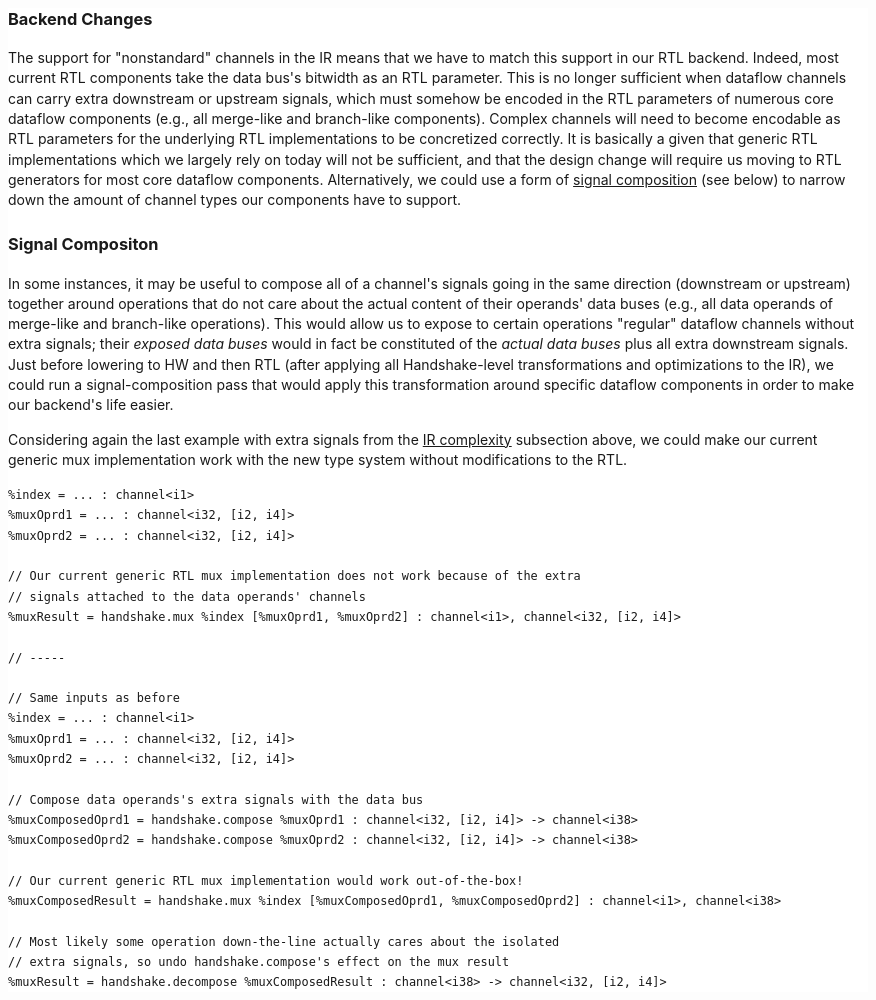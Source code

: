 ### Backend Changes

The support for "nonstandard" channels in the IR means that we have to match this support in our RTL backend. Indeed, most current RTL components take the data bus's bitwidth as an RTL parameter. This is no longer sufficient when dataflow channels can carry extra downstream or upstream signals, which must somehow be encoded in the RTL parameters of numerous core dataflow components (e.g., all merge-like and branch-like components). Complex channels will need to become encodable as RTL parameters for the underlying RTL implementations to be concretized correctly. It is basically a given that generic RTL implementations which we largely rely on today will not be sufficient, and that the design change will require us moving to RTL generators for most core dataflow components. Alternatively, we could use a form of [signal composition](#signal-compositon) (see below) to narrow down the amount of channel types our components have to support.

### Signal Compositon

In some instances, it may be useful to compose all of a channel's signals going in the same direction (downstream or upstream) together around operations that do not care about the actual content of their operands' data buses (e.g., all data operands of merge-like and branch-like operations). This would allow us to expose to certain operations "regular" dataflow channels without extra signals; their *exposed data buses* would in fact be constituted of the *actual data buses* plus all extra downstream signals. Just before lowering to HW and then RTL (after applying all Handshake-level transformations and optimizations to the IR), we could run a signal-composition pass that would apply this transformation around specific dataflow components in order to make our backend's life easier.

Considering again the last example with extra signals from the [IR complexity](#ir-complexity) subsection above, we could make our current generic mux implementation work with the new type system without modifications to the RTL.

```mlir
%index = ... : channel<i1>
%muxOprd1 = ... : channel<i32, [i2, i4]>
%muxOprd2 = ... : channel<i32, [i2, i4]>

// Our current generic RTL mux implementation does not work because of the extra
// signals attached to the data operands' channels
%muxResult = handshake.mux %index [%muxOprd1, %muxOprd2] : channel<i1>, channel<i32, [i2, i4]>

// -----

// Same inputs as before 
%index = ... : channel<i1>
%muxOprd1 = ... : channel<i32, [i2, i4]>
%muxOprd2 = ... : channel<i32, [i2, i4]>

// Compose data operands's extra signals with the data bus
%muxComposedOprd1 = handshake.compose %muxOprd1 : channel<i32, [i2, i4]> -> channel<i38> 
%muxComposedOprd2 = handshake.compose %muxOprd2 : channel<i32, [i2, i4]> -> channel<i38> 

// Our current generic RTL mux implementation would work out-of-the-box!
%muxComposedResult = handshake.mux %index [%muxComposedOprd1, %muxComposedOprd2] : channel<i1>, channel<i38>

// Most likely some operation down-the-line actually cares about the isolated
// extra signals, so undo handshake.compose's effect on the mux result 
%muxResult = handshake.decompose %muxComposedResult : channel<i38> -> channel<i32, [i2, i4]>
```
